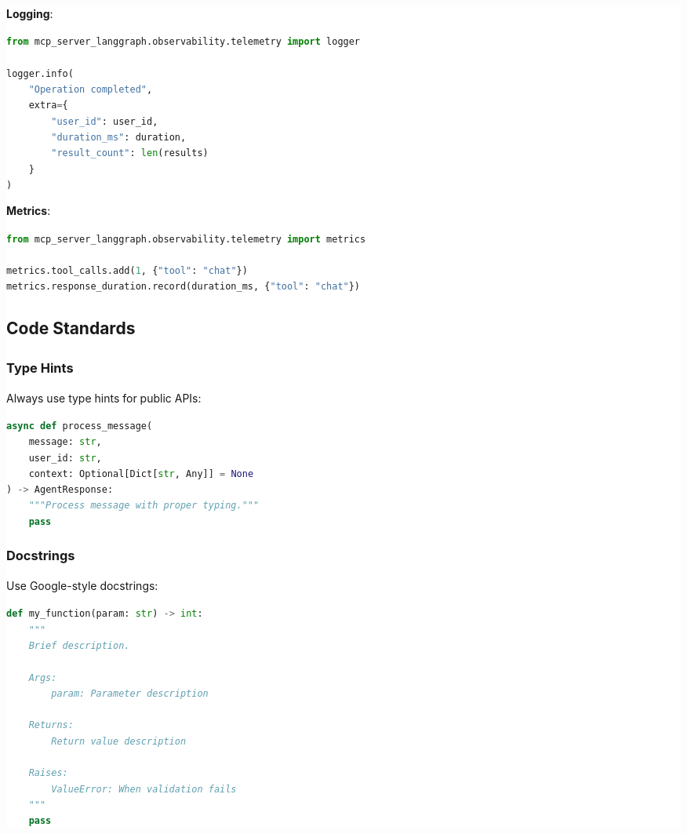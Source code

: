 **Logging**:
```python
from mcp_server_langgraph.observability.telemetry import logger

logger.info(
    "Operation completed",
    extra={
        "user_id": user_id,
        "duration_ms": duration,
        "result_count": len(results)
    }
)
```

**Metrics**:
```python
from mcp_server_langgraph.observability.telemetry import metrics

metrics.tool_calls.add(1, {"tool": "chat"})
metrics.response_duration.record(duration_ms, {"tool": "chat"})
```

## Code Standards

### Type Hints
Always use type hints for public APIs:
```python
async def process_message(
    message: str,
    user_id: str,
    context: Optional[Dict[str, Any]] = None
) -> AgentResponse:
    """Process message with proper typing."""
    pass
```

### Docstrings
Use Google-style docstrings:
```python
def my_function(param: str) -> int:
    """
    Brief description.

    Args:
        param: Parameter description

    Returns:
        Return value description

    Raises:
        ValueError: When validation fails
    """
    pass
```
